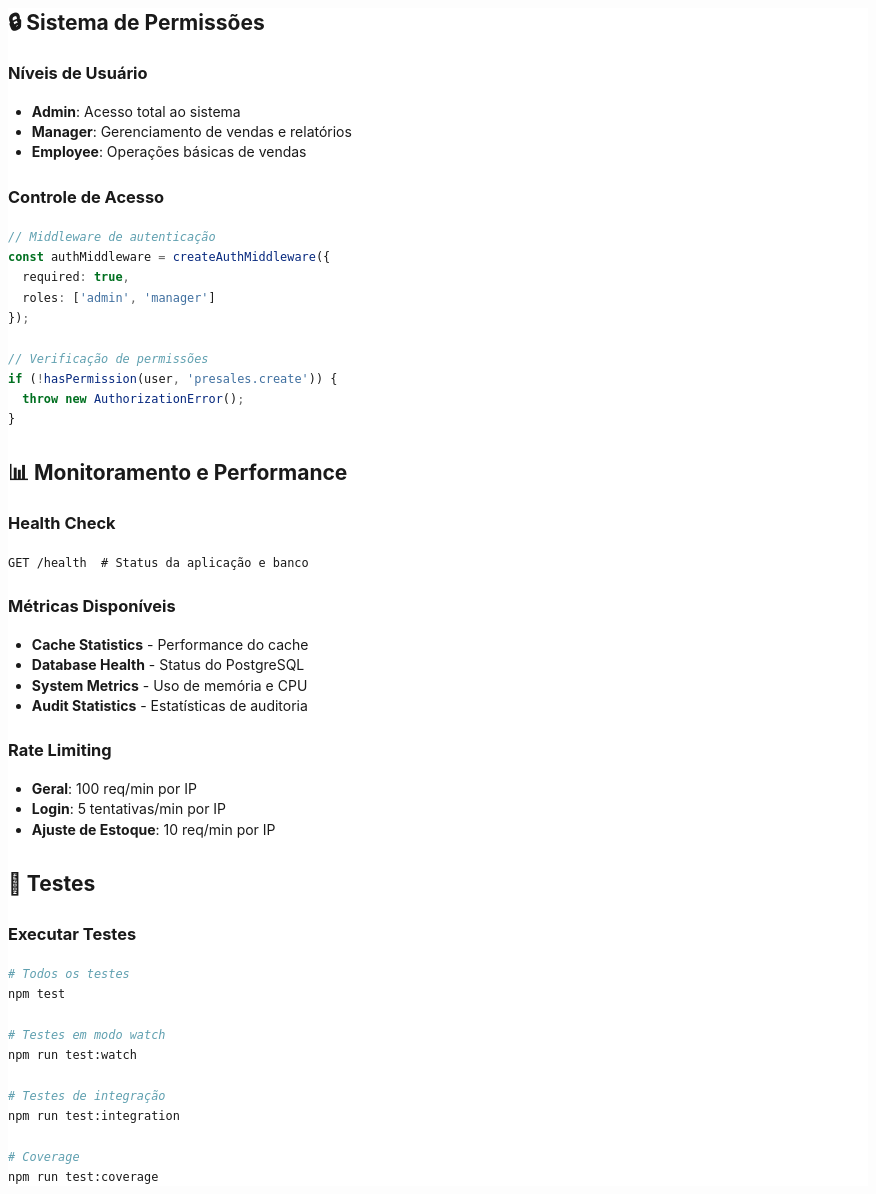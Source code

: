 ## 🔒 Sistema de Permissões

### Níveis de Usuário
- **Admin**: Acesso total ao sistema
- **Manager**: Gerenciamento de vendas e relatórios
- **Employee**: Operações básicas de vendas

### Controle de Acesso
```typescript
// Middleware de autenticação
const authMiddleware = createAuthMiddleware({
  required: true,
  roles: ['admin', 'manager']
});

// Verificação de permissões
if (!hasPermission(user, 'presales.create')) {
  throw new AuthorizationError();
}
```

## 📊 Monitoramento e Performance

### Health Check
```
GET /health  # Status da aplicação e banco
```

### Métricas Disponíveis
- **Cache Statistics** - Performance do cache
- **Database Health** - Status do PostgreSQL
- **System Metrics** - Uso de memória e CPU
- **Audit Statistics** - Estatísticas de auditoria

### Rate Limiting
- **Geral**: 100 req/min por IP
- **Login**: 5 tentativas/min por IP
- **Ajuste de Estoque**: 10 req/min por IP

## 🧪 Testes

### Executar Testes
```bash
# Todos os testes
npm test

# Testes em modo watch
npm run test:watch

# Testes de integração
npm run test:integration

# Coverage
npm run test:coverage
```
